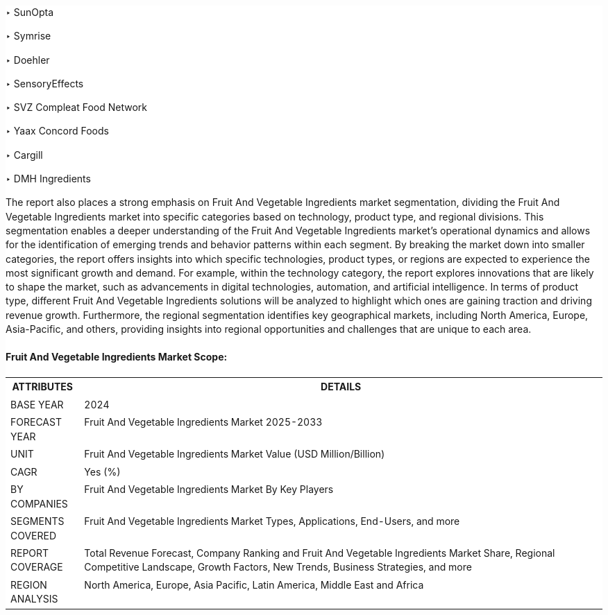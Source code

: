 ‣ SunOpta

‣ Symrise

‣ Doehler

‣ SensoryEffects

‣ SVZ Compleat Food Network

‣ Yaax Concord Foods

‣ Cargill

‣ DMH Ingredients

The report also places a strong emphasis on Fruit And Vegetable Ingredients market segmentation, dividing the Fruit And Vegetable Ingredients market into specific categories based on technology, product type, and regional divisions. This segmentation enables a deeper understanding of the Fruit And Vegetable Ingredients market’s operational dynamics and allows for the identification of emerging trends and behavior patterns within each segment. By breaking the market down into smaller categories, the report offers insights into which specific technologies, product types, or regions are expected to experience the most significant growth and demand. For example, within the technology category, the report explores innovations that are likely to shape the market, such as advancements in digital technologies, automation, and artificial intelligence. In terms of product type, different Fruit And Vegetable Ingredients solutions will be analyzed to highlight which ones are gaining traction and driving revenue growth. Furthermore, the regional segmentation identifies key geographical markets, including North America, Europe, Asia-Pacific, and others, providing insights into regional opportunities and challenges that are unique to each area.

<h4>Fruit And Vegetable Ingredients Market Scope:</h4>
<table>
<tr>
<th>ATTRIBUTES</th>
<th>DETAILS</th>
</tr>
<tr>
<td>BASE YEAR</td>
<td>2024</td>
</tr>
<tr>
<td>FORECAST YEAR</td>
<td>Fruit And Vegetable Ingredients Market 2025-2033</td>
</tr>
<tr>
<td>UNIT</td>
<td>Fruit And Vegetable Ingredients Market Value (USD Million/Billion)</td>
<tr>
<td>CAGR</td>
<td>Yes (%)</td>
</tr>
</tr>
<tr>
<td>BY COMPANIES</td>
<td>Fruit And Vegetable Ingredients Market By Key Players</td>
</tr>
<tr>
<td>SEGMENTS COVERED</td>
<td>Fruit And Vegetable Ingredients Market Types, Applications, End-Users, and more</td>
</tr>
<tr>
<td>REPORT COVERAGE</td>
<td>Total Revenue Forecast, Company Ranking and Fruit And Vegetable Ingredients Market Share, Regional Competitive Landscape, Growth Factors, New Trends, Business Strategies, and more</td>
</tr>
<tr>
<td>REGION ANALYSIS</td>
<td>North America, Europe, Asia Pacific, Latin America, Middle East and Africa</td>